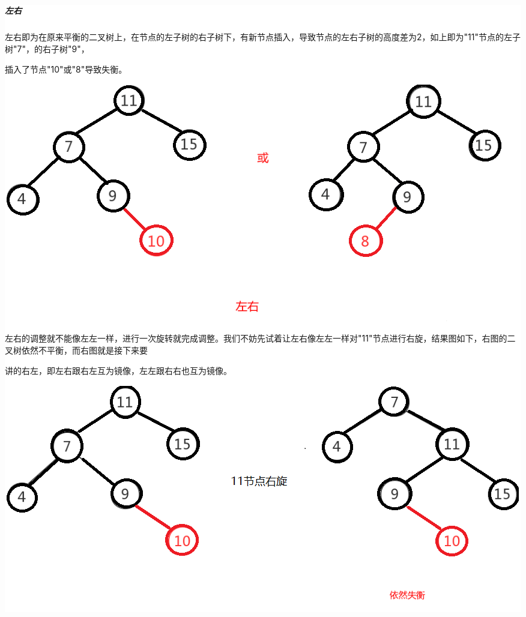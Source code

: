 

##### 左右

左右即为在原来平衡的二叉树上，在节点的左子树的右子树下，有新节点插入，导致节点的左右子树的高度差为2，如上即为"11"节点的左子树"7"，的右子树"9"，

插入了节点"10"或"8"导致失衡。

![1562644916480](imgs/1562644916480.png) 

左右的调整就不能像左左一样，进行一次旋转就完成调整。我们不妨先试着让左右像左左一样对"11"节点进行右旋，结果图如下，右图的二叉树依然不平衡，而右图就是接下来要

讲的右左，即左右跟右左互为镜像，左左跟右右也互为镜像。

![1562645170454](imgs/1562645170454.png) 
